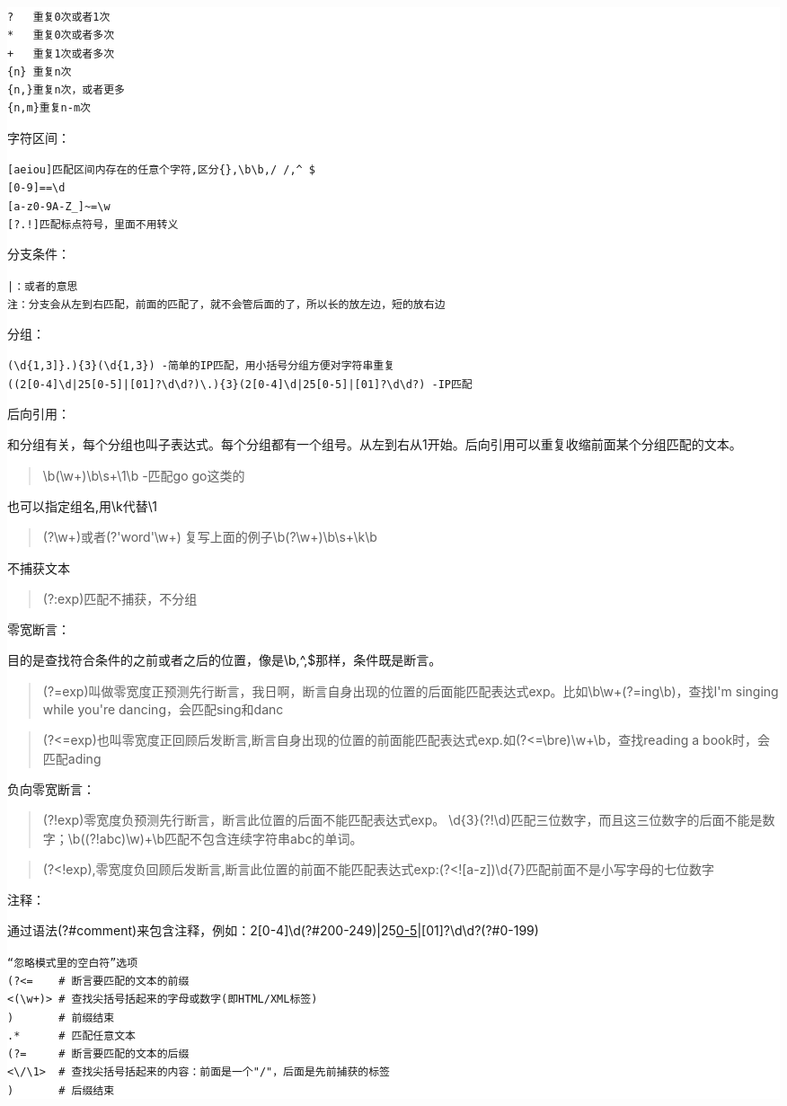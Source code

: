     ?   重复0次或者1次
    *   重复0次或者多次
    +   重复1次或者多次
    {n} 重复n次
    {n,}重复n次，或者更多
    {n,m}重复n-m次

字符区间：

    [aeiou]匹配区间内存在的任意个字符,区分{},\b\b,/ /,^ $
    [0-9]==\d
    [a-z0-9A-Z_]~=\w
    [?.!]匹配标点符号，里面不用转义

分支条件：

    |：或者的意思
    注：分支会从左到右匹配，前面的匹配了，就不会管后面的了，所以长的放左边，短的放右边

分组：

    (\d{1,3]}.){3}(\d{1,3}) -简单的IP匹配，用小括号分组方便对字符串重复
    ((2[0-4]\d|25[0-5]|[01]?\d\d?)\.){3}(2[0-4]\d|25[0-5]|[01]?\d\d?) -IP匹配

后向引用：

和分组有关，每个分组也叫子表达式。每个分组都有一个组号。从左到右从1开始。后向引用可以重复收缩前面某个分组匹配的文本。

>\b(\w+)\b\s+\1\b    -匹配go go这类的

也可以指定组名,用\k<word>代替\1
>(?<word>\w+)或者(?'word'\w+) 复写上面的例子\b(?<word>\w+)\b\s+\k<word>\b

不捕获文本
>(?:exp)匹配不捕获，不分组

零宽断言：

目的是查找符合条件的之前或者之后的位置，像是\b,^,$那样，条件既是断言。

>(?=exp)叫做零宽度正预测先行断言，我日啊，断言自身出现的位置的后面能匹配表达式exp。比如\b\w+(?=ing\b)，查找I'm singing while you're dancing，会匹配sing和danc

>(?<=exp)也叫零宽度正回顾后发断言,断言自身出现的位置的前面能匹配表达式exp.如(?<=\bre)\w+\b，查找reading a book时，会匹配ading

负向零宽断言：

>(?!exp)零宽度负预测先行断言，断言此位置的后面不能匹配表达式exp。
\d{3}(?!\d)匹配三位数字，而且这三位数字的后面不能是数字；\b((?!abc)\w)+\b匹配不包含连续字符串abc的单词。

>(?<!exp),零宽度负回顾后发断言,断言此位置的前面不能匹配表达式exp:(?<![a-z])\d{7}匹配前面不是小写字母的七位数字

注释：

通过语法(?#comment)来包含注释，例如：2[0-4]\d(?#200-249)|25[0-5](?#250-255)|[01]?\d\d?(?#0-199)

    “忽略模式里的空白符”选项
    (?<=    # 断言要匹配的文本的前缀
    <(\w+)> # 查找尖括号括起来的字母或数字(即HTML/XML标签)
    )       # 前缀结束
    .*      # 匹配任意文本
    (?=     # 断言要匹配的文本的后缀
    <\/\1>  # 查找尖括号括起来的内容：前面是一个"/"，后面是先前捕获的标签
    )       # 后缀结束

